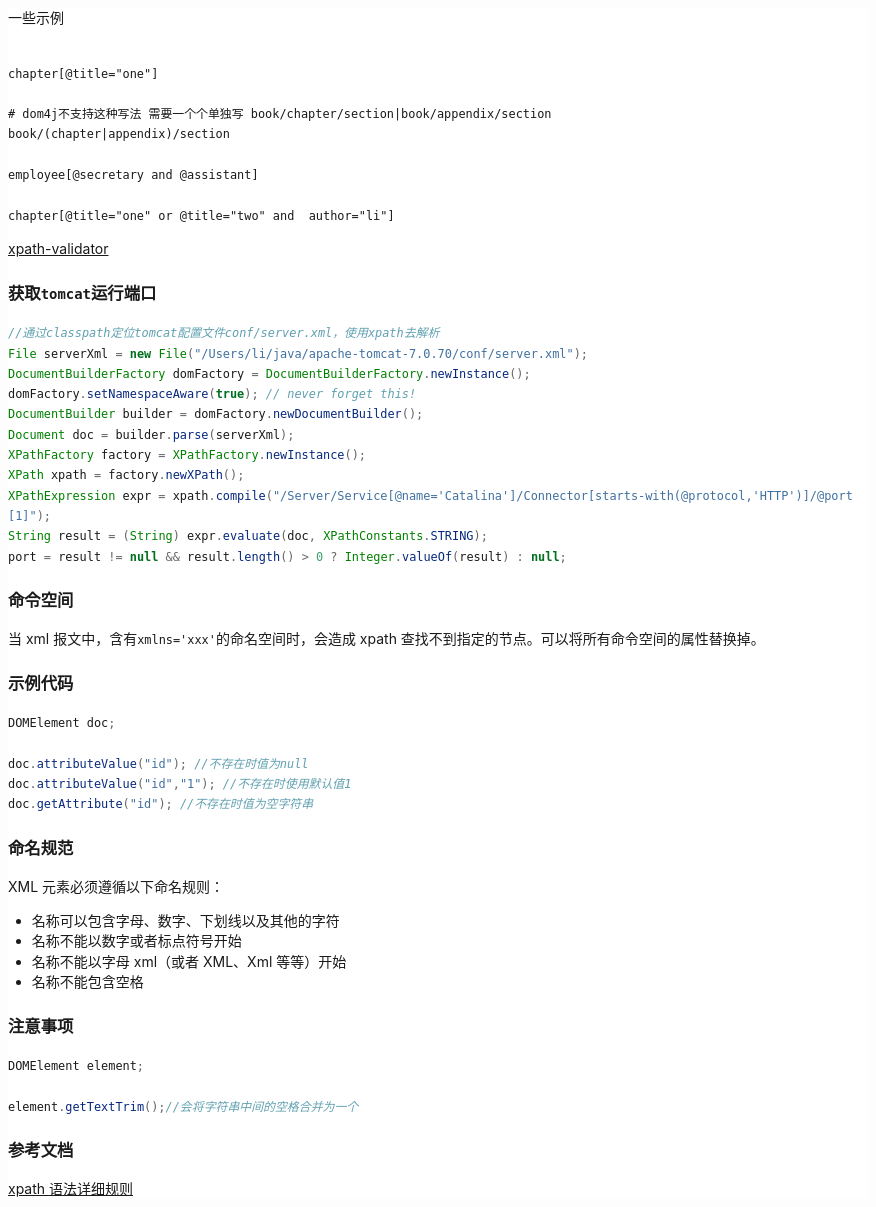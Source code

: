 一些示例

```shell

chapter[@title="one"]

# dom4j不支持这种写法 需要一个个单独写 book/chapter/section|book/appendix/section
book/(chapter|appendix)/section

employee[@secretary and @assistant]

chapter[@title="one" or @title="two" and  author="li"]
```

[xpath-validator](https://www.atatus.com/tools/xpath-validator)

### 获取`tomcat`运行端口

```java
//通过classpath定位tomcat配置文件conf/server.xml，使用xpath去解析
File serverXml = new File("/Users/li/java/apache-tomcat-7.0.70/conf/server.xml");
DocumentBuilderFactory domFactory = DocumentBuilderFactory.newInstance();
domFactory.setNamespaceAware(true); // never forget this!
DocumentBuilder builder = domFactory.newDocumentBuilder();
Document doc = builder.parse(serverXml);
XPathFactory factory = XPathFactory.newInstance();
XPath xpath = factory.newXPath();
XPathExpression expr = xpath.compile("/Server/Service[@name='Catalina']/Connector[starts-with(@protocol,'HTTP')]/@port[1]");
String result = (String) expr.evaluate(doc, XPathConstants.STRING);
port = result != null && result.length() > 0 ? Integer.valueOf(result) : null;
```

### 命令空间

当 xml 报文中，含有`xmlns='xxx'`的命名空间时，会造成 xpath 查找不到指定的节点。可以将所有命令空间的属性替换掉。

### 示例代码

```java
DOMElement doc;

doc.attributeValue("id"); //不存在时值为null
doc.attributeValue("id","1"); //不存在时使用默认值1
doc.getAttribute("id"); //不存在时值为空字符串
```

### 命名规范

XML 元素必须遵循以下命名规则：

- 名称可以包含字母、数字、下划线以及其他的字符
- 名称不能以数字或者标点符号开始
- 名称不能以字母 xml（或者 XML、Xml 等等）开始
- 名称不能包含空格

### 注意事项

```java
DOMElement element;

element.getTextTrim();//会将字符串中间的空格合并为一个
```

### 参考文档

[xpath 语法详细规则](https://www.w3.org/TR/xpath-30/)
